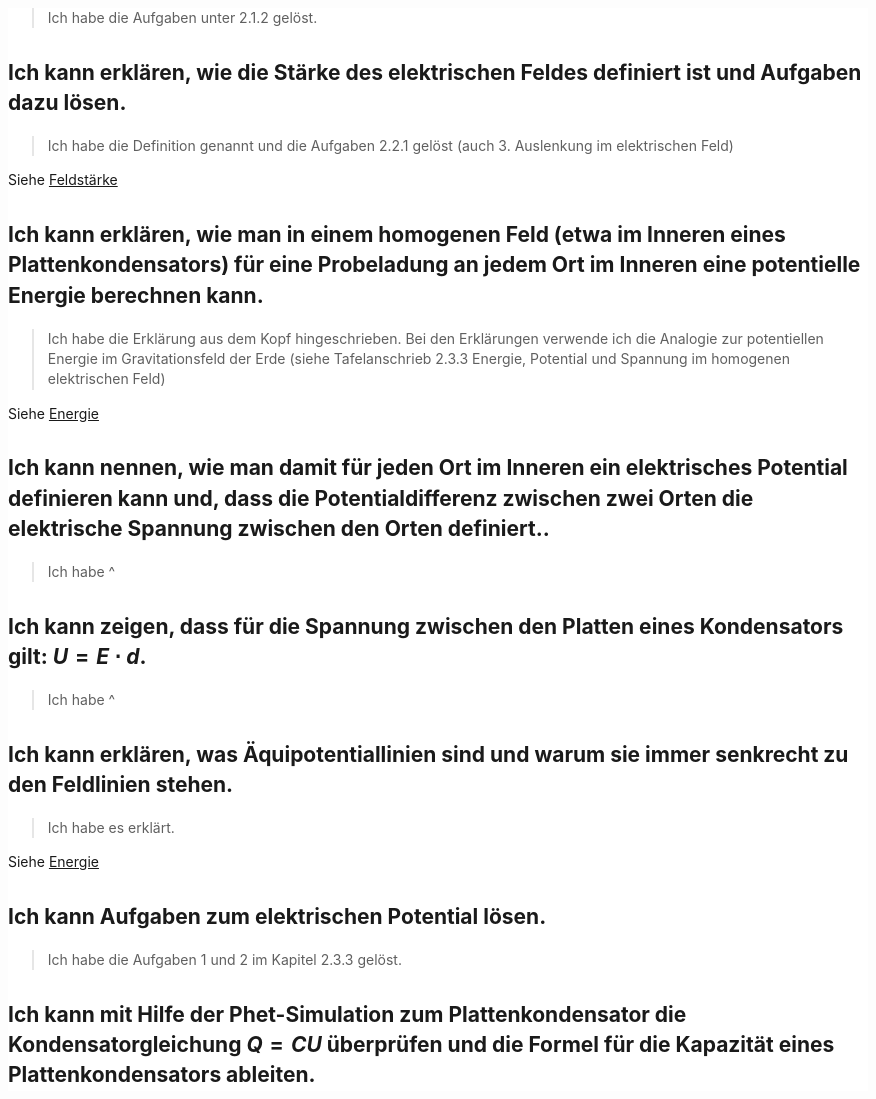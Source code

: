 > Ich habe die Aufgaben unter 2.1.2 gelöst.



## Ich kann erklären, wie die Stärke des elektrischen Feldes definiert ist und Aufgaben dazu lösen.

> Ich habe die Definition genannt und die Aufgaben 2.2.1 gelöst (auch 3. Auslenkung im elektrischen Feld)

Siehe [Feldstärke](2020-02-10_Feldstärke.md)

## Ich kann erklären, wie man in einem homogenen Feld (etwa im Inneren eines Plattenkondensators) für eine Probeladung an jedem Ort im Inneren eine potentielle Energie berechnen kann.

> Ich habe die Erklärung aus dem Kopf hingeschrieben. Bei den Erklärungen verwende ich die Analogie zur potentiellen Energie im Gravitationsfeld der Erde (siehe Tafelanschrieb 2.3.3 Energie, Potential und Spannung im homogenen elektrischen Feld)

Siehe [Energie](2020-02-21_Energie.md)

## Ich kann nennen, wie man damit für jeden Ort im Inneren ein elektrisches Potential definieren kann und, dass die Potentialdifferenz zwischen zwei Orten die elektrische Spannung zwischen den Orten definiert..

> Ich habe ^



## Ich kann zeigen, dass für die Spannung zwischen den Platten eines Kondensators gilt: $U = E \cdot d$.

> Ich habe ^



## Ich kann erklären, was Äquipotentiallinien sind und warum sie immer senkrecht zu den Feldlinien stehen.

> Ich habe es erklärt.

Siehe [Energie](2020-02-21_Energie.md)

## Ich kann Aufgaben zum elektrischen Potential lösen.

> Ich habe die Aufgaben 1 und 2 im Kapitel 2.3.3 gelöst.



## Ich kann mit Hilfe der Phet-Simulation zum Plattenkondensator die Kondensatorgleichung $Q = CU$ überprüfen und die Formel für die Kapazität eines Plattenkondensators ableiten.
